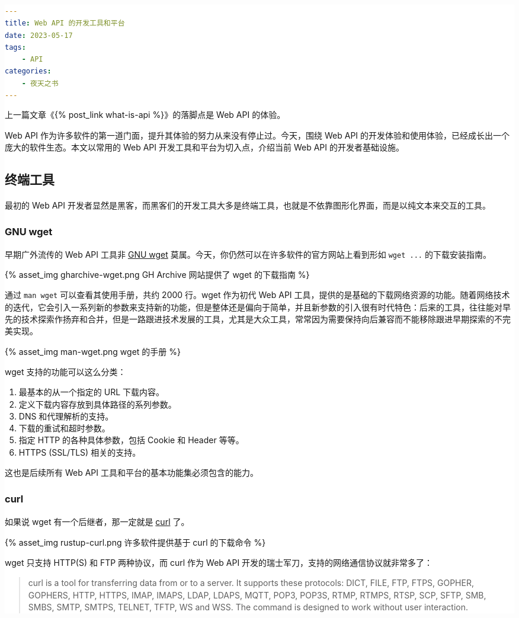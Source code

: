 ```yaml
---
title: Web API 的开发工具和平台
date: 2023-05-17
tags:
    - API
categories:
    - 夜天之书
---
```


上一篇文章《{% post_link what-is-api %}》的落脚点是 Web API 的体验。

Web API 作为许多软件的第一道门面，提升其体验的努力从来没有停止过。今天，围绕 Web API 的开发体验和使用体验，已经成长出一个庞大的软件生态。本文以常用的 Web API 开发工具和平台为切入点，介绍当前 Web API 的开发者基础设施。



## 终端工具

最初的 Web API 开发者显然是黑客，而黑客们的开发工具大多是终端工具，也就是不依靠图形化界面，而是以纯文本来交互的工具。

### GNU wget

早期广外流传的 Web API 工具非 [GNU wget](https://www.gnu.org/software/wget/) 莫属。今天，你仍然可以在许多软件的官方网站上看到形如 `wget ...` 的下载安装指南。

{% asset_img gharchive-wget.png GH Archive 网站提供了 wget 的下载指南 %}

通过 `man wget` 可以查看其使用手册，共约 2000 行。wget 作为初代 Web API 工具，提供的是基础的下载网络资源的功能。随着网络技术的迭代，它会引入一系列新的参数来支持新的功能，但是整体还是偏向于简单，并且新参数的引入很有时代特色：后来的工具，往往能对早先的技术探索作扬弃和合并，但是一路跟进技术发展的工具，尤其是大众工具，常常因为需要保持向后兼容而不能移除跟进早期探索的不完美实现。

{% asset_img man-wget.png wget 的手册 %}

wget 支持的功能可以这么分类：

1. 最基本的从一个指定的 URL 下载内容。
2. 定义下载内容存放到具体路径的系列参数。
3. DNS 和代理解析的支持。
4. 下载的重试和超时参数。
5. 指定 HTTP 的各种具体参数，包括 Cookie 和 Header 等等。
6. HTTPS (SSL/TLS) 相关的支持。

这也是后续所有 Web API 工具和平台的基本功能集必须包含的能力。

### curl

如果说 wget 有一个后继者，那一定就是 [curl](https://curl.se/) 了。

{% asset_img rustup-curl.png 许多软件提供基于 curl 的下载命令 %}

wget 只支持 HTTP(S) 和 FTP 两种协议，而 curl 作为 Web API 开发的瑞士军刀，支持的网络通信协议就非常多了：

> curl is a tool for transferring data from or to a server. It supports these protocols: DICT, FILE, FTP, FTPS, GOPHER, GOPHERS, HTTP, HTTPS, IMAP, IMAPS, LDAP, LDAPS, MQTT, POP3, POP3S, RTMP, RTMPS, RTSP, SCP, SFTP, SMB, SMBS, SMTP, SMTPS, TELNET, TFTP, WS and WSS. The command is designed to work without user interaction.
